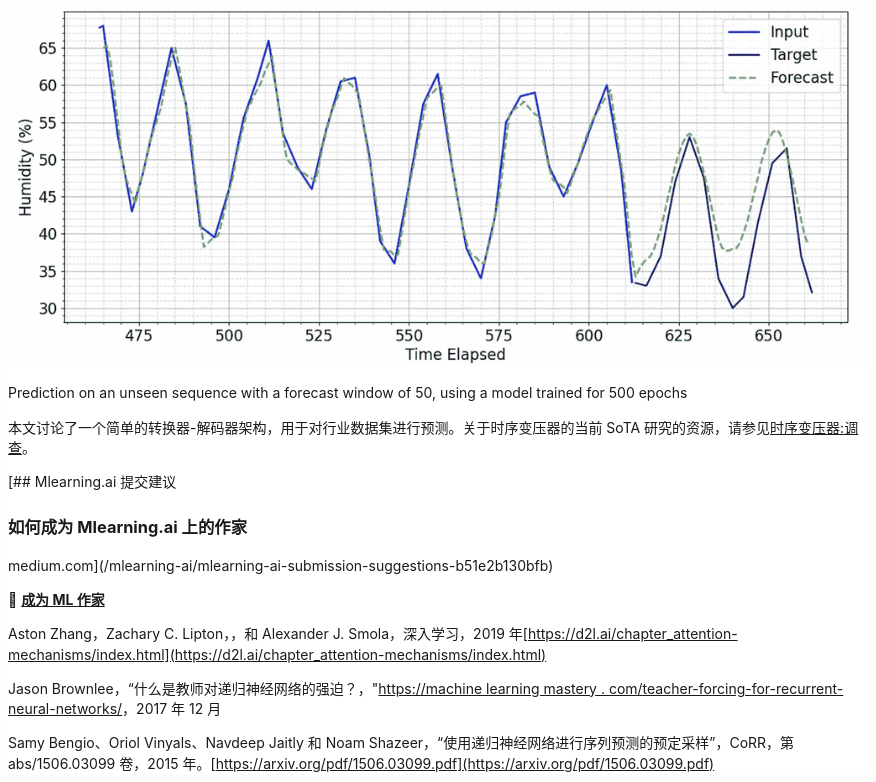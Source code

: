 ![](img/83de217197f4a615467f40e23249a643.png)

Prediction on an unseen sequence with a forecast window of 50, using a model trained for 500 epochs

本文讨论了一个简单的转换器-解码器架构，用于对行业数据集进行预测。关于时序变压器的当前 SoTA 研究的资源，请参见[时序变压器:调查](https://github.com/qingsongedu/time-series-transformers-review)。

[](/mlearning-ai/mlearning-ai-submission-suggestions-b51e2b130bfb) [## Mlearning.ai 提交建议

### 如何成为 Mlearning.ai 上的作家

medium.com](/mlearning-ai/mlearning-ai-submission-suggestions-b51e2b130bfb) 

🔵 [**成为 ML 作家**](/mlearning-ai/mlearning-ai-submission-suggestions-b51e2b130bfb)

Aston Zhang，Zachary C. Lipton，，和 Alexander J. Smola，深入学习，2019 年[https://d2l.ai/chapter_attention-mechanisms/index.html](https://d2l.ai/chapter_attention-mechanisms/index.html)

Jason Brownlee，“什么是教师对递归神经网络的强迫？，"[https://machine learning mastery . com/teacher-forcing-for-recurrent-neural-networks/](https://machinelearningmastery.com/teacher-forcing-for-recurrent-neural-networks/)，2017 年 12 月

Samy Bengio、Oriol Vinyals、Navdeep Jaitly 和 Noam Shazeer，“使用递归神经网络进行序列预测的预定采样”，CoRR，第 abs/1506.03099 卷，2015 年。[https://arxiv.org/pdf/1506.03099.pdf](https://arxiv.org/pdf/1506.03099.pdf)